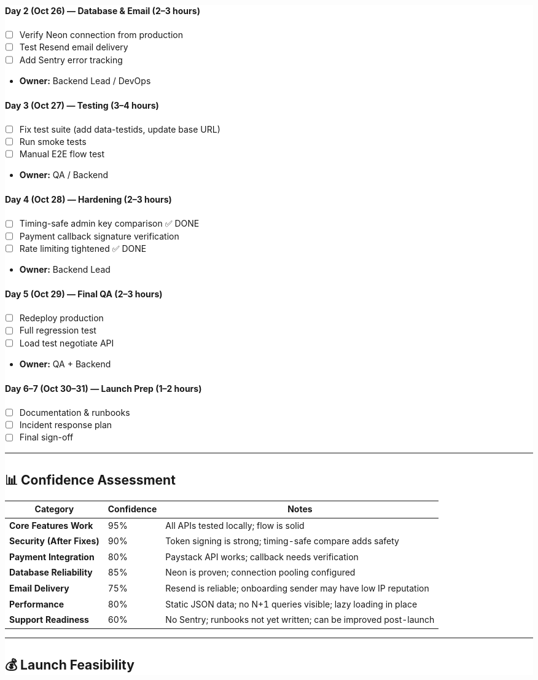 #### **Day 2 (Oct 26) — Database & Email (2–3 hours)**
- [ ] Verify Neon connection from production
- [ ] Test Resend email delivery
- [ ] Add Sentry error tracking
- **Owner:** Backend Lead / DevOps

#### **Day 3 (Oct 27) — Testing (3–4 hours)**
- [ ] Fix test suite (add data-testids, update base URL)
- [ ] Run smoke tests
- [ ] Manual E2E flow test
- **Owner:** QA / Backend

#### **Day 4 (Oct 28) — Hardening (2–3 hours)**
- [ ] Timing-safe admin key comparison ✅ DONE
- [ ] Payment callback signature verification
- [ ] Rate limiting tightened ✅ DONE
- **Owner:** Backend Lead

#### **Day 5 (Oct 29) — Final QA (2–3 hours)**
- [ ] Redeploy production
- [ ] Full regression test
- [ ] Load test negotiate API
- **Owner:** QA + Backend

#### **Day 6–7 (Oct 30–31) — Launch Prep (1–2 hours)**
- [ ] Documentation & runbooks
- [ ] Incident response plan
- [ ] Final sign-off

---

## 📊 Confidence Assessment

| Category | Confidence | Notes |
|----------|-----------|-------|
| **Core Features Work** | 95% | All APIs tested locally; flow is solid |
| **Security (After Fixes)** | 90% | Token signing is strong; timing-safe compare adds safety |
| **Payment Integration** | 80% | Paystack API works; callback needs verification |
| **Database Reliability** | 85% | Neon is proven; connection pooling configured |
| **Email Delivery** | 75% | Resend is reliable; onboarding sender may have low IP reputation |
| **Performance** | 80% | Static JSON data; no N+1 queries visible; lazy loading in place |
| **Support Readiness** | 60% | No Sentry; runbooks not yet written; can be improved post-launch |

---

## 💰 Launch Feasibility
